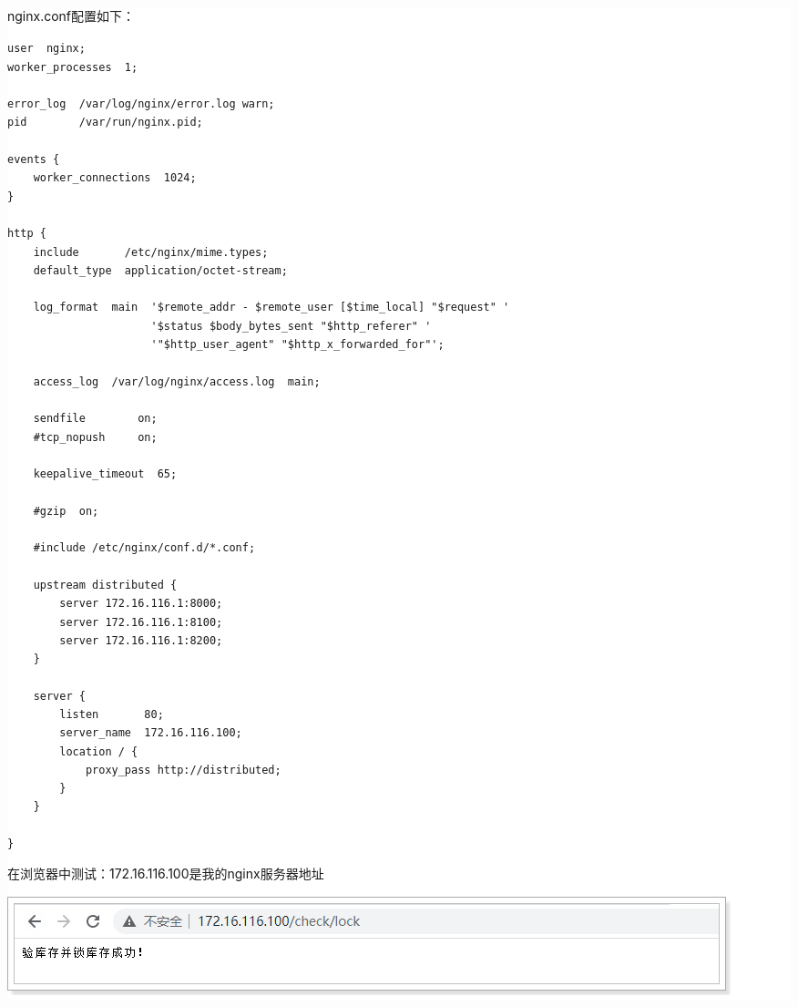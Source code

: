 nginx.conf配置如下：

```nginx
user  nginx;
worker_processes  1;

error_log  /var/log/nginx/error.log warn;
pid        /var/run/nginx.pid;

events {
    worker_connections  1024;
}

http {
    include       /etc/nginx/mime.types;
    default_type  application/octet-stream;

    log_format  main  '$remote_addr - $remote_user [$time_local] "$request" '
                      '$status $body_bytes_sent "$http_referer" '
                      '"$http_user_agent" "$http_x_forwarded_for"';

    access_log  /var/log/nginx/access.log  main;

    sendfile        on;
    #tcp_nopush     on;

    keepalive_timeout  65;

    #gzip  on;

    #include /etc/nginx/conf.d/*.conf;
	
	upstream distributed {
		server 172.16.116.1:8000;
		server 172.16.116.1:8100;
		server 172.16.116.1:8200;
	}
	
	server {
		listen       80;
        server_name  172.16.116.100;
		location / {
			proxy_pass http://distributed;
		}
	}
	
}
```

在浏览器中测试：172.16.116.100是我的nginx服务器地址

![1606467613477](assets/1606467613477.png)
